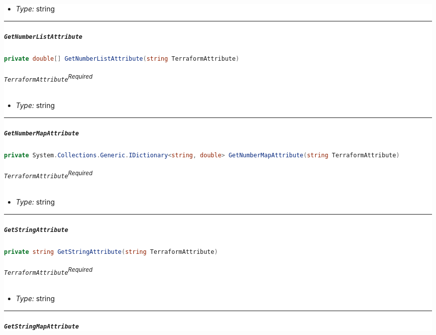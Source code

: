 - *Type:* string

---

##### `GetNumberListAttribute` <a name="GetNumberListAttribute" id="@cdktf/provider-ionoscloud.dataIonoscloudTemplate.DataIonoscloudTemplate.getNumberListAttribute"></a>

```csharp
private double[] GetNumberListAttribute(string TerraformAttribute)
```

###### `TerraformAttribute`<sup>Required</sup> <a name="TerraformAttribute" id="@cdktf/provider-ionoscloud.dataIonoscloudTemplate.DataIonoscloudTemplate.getNumberListAttribute.parameter.terraformAttribute"></a>

- *Type:* string

---

##### `GetNumberMapAttribute` <a name="GetNumberMapAttribute" id="@cdktf/provider-ionoscloud.dataIonoscloudTemplate.DataIonoscloudTemplate.getNumberMapAttribute"></a>

```csharp
private System.Collections.Generic.IDictionary<string, double> GetNumberMapAttribute(string TerraformAttribute)
```

###### `TerraformAttribute`<sup>Required</sup> <a name="TerraformAttribute" id="@cdktf/provider-ionoscloud.dataIonoscloudTemplate.DataIonoscloudTemplate.getNumberMapAttribute.parameter.terraformAttribute"></a>

- *Type:* string

---

##### `GetStringAttribute` <a name="GetStringAttribute" id="@cdktf/provider-ionoscloud.dataIonoscloudTemplate.DataIonoscloudTemplate.getStringAttribute"></a>

```csharp
private string GetStringAttribute(string TerraformAttribute)
```

###### `TerraformAttribute`<sup>Required</sup> <a name="TerraformAttribute" id="@cdktf/provider-ionoscloud.dataIonoscloudTemplate.DataIonoscloudTemplate.getStringAttribute.parameter.terraformAttribute"></a>

- *Type:* string

---

##### `GetStringMapAttribute` <a name="GetStringMapAttribute" id="@cdktf/provider-ionoscloud.dataIonoscloudTemplate.DataIonoscloudTemplate.getStringMapAttribute"></a>

